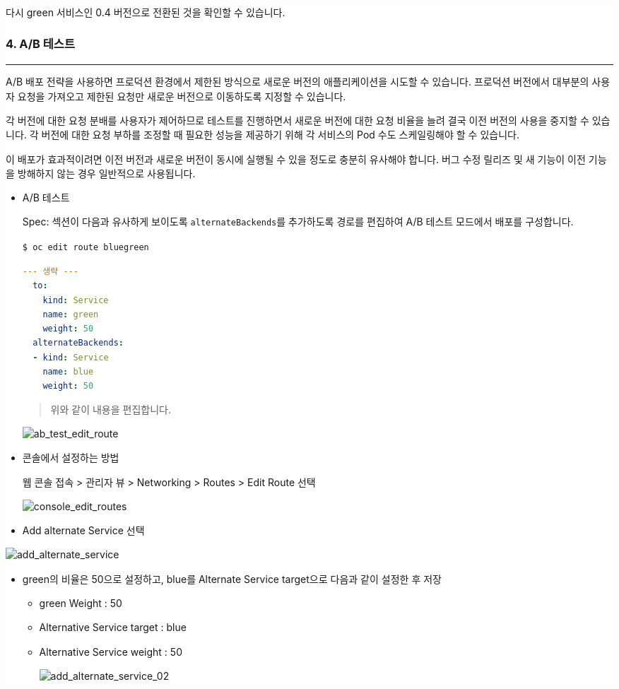   다시 green 서비스인 0.4 버전으로 전환된 것을 확인할 수 있습니다.

  
### 4. A/B 테스트
---

A/B 배포 전략을 사용하면 프로덕션 환경에서 제한된 방식으로 새로운 버전의 애플리케이션을 시도할 수 있습니다. 프로덕션 버전에서 대부분의 사용자 요청을 가져오고 제한된 요청만 새로운 버전으로 이동하도록 지정할 수 있습니다.

각 버전에 대한 요청 분배를 사용자가 제어하므로 테스트를 진행하면서 새로운 버전에 대한 요청 비율을 늘려 결국 이전 버전의 사용을 중지할 수 있습니다. 각 버전에 대한 요청 부하를 조정할 때 필요한 성능을 제공하기 위해 각 서비스의 Pod 수도 스케일링해야 할 수 있습니다.

이 배포가 효과적이려면 이전 버전과 새로운 버전이 동시에 실행될 수 있을 정도로 충분히 유사해야 합니다. 버그 수정 릴리즈 및 새 기능이 이전 기능을 방해하지 않는 경우 일반적으로 사용됩니다. 

- A/B 테스트

  Spec: 섹션이 다음과 유사하게 보이도록 `alternateBackends`를 추가하도록 경로를 편집하여 A/B 테스트 모드에서 배포를 구성합니다.

  ```bash
  $ oc edit route bluegreen
  ```

  ```yaml
  --- 생략 ---
    to:
      kind: Service
      name: green
      weight: 50
    alternateBackends:
    - kind: Service
      name: blue
      weight: 50
  ```

  > 위와 같이 내용을 편집합니다.

  ![ab_test_edit_route](C:\Works\01_자료\01_OCP\2023_KDN_Account_Day\container-demo-main\ab_test_edit_route.png)

- 콘솔에서 설정하는 방법

  웹 콘솔 접속 > 관리자 뷰 > Networking > Routes > Edit Route 선택 
  
  ![console_edit_routes](C:\Works\01_자료\01_OCP\2023_KDN_Account_Day\container-demo-main\console_edit_routes.png)

-  Add alternate Service 선택

  ![add_alternate_service](C:\Works\01_자료\01_OCP\2023_KDN_Account_Day\container-demo-main\add_alternate_service.png)

- green의 비율은 50으로 설정하고, blue를 Alternate Service target으로 다음과 같이 설정한 후 저장

  - green Weight : 50

  - Alternative Service target : blue

  - Alternative Service weight : 50

    ![add_alternate_service_02](C:\Works\01_자료\01_OCP\2023_KDN_Account_Day\container-demo-main\add_alternate_service_02.png)
